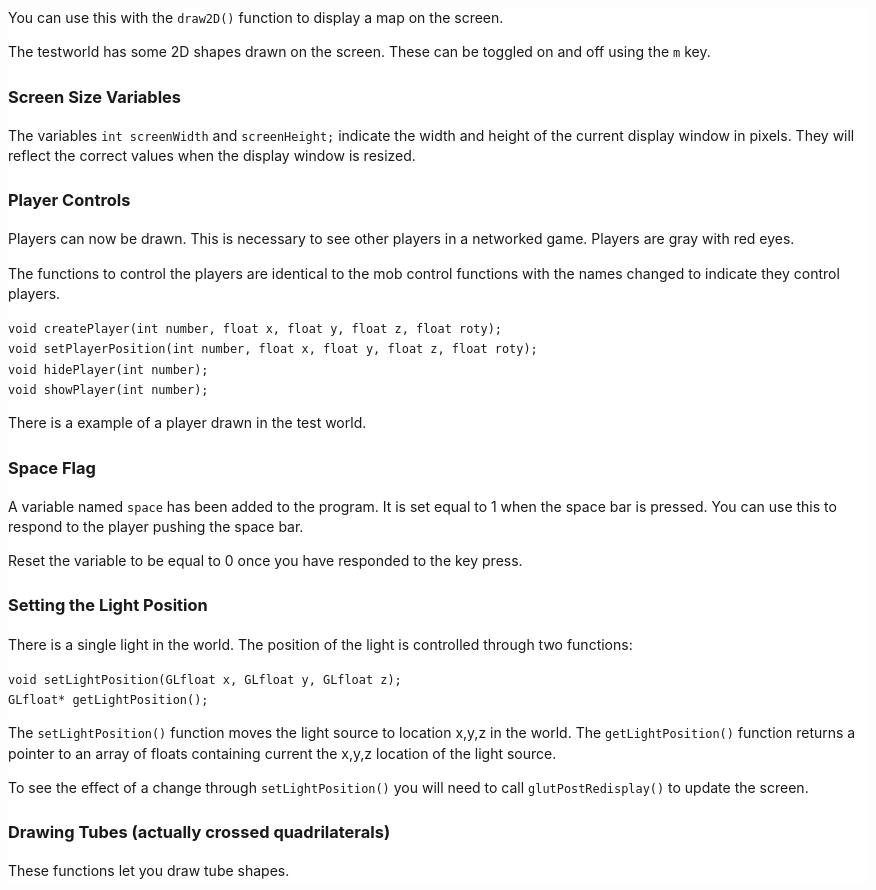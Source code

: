 You can use this with the `draw2D()` function to display a map on the screen.

The testworld has some 2D shapes drawn on the screen. These can be toggled on and off using the `m` key.


### Screen Size Variables

The variables `int screenWidth` and `screenHeight;` indicate the width and height of the current display window in pixels. They will reflect the correct values when the display window is resized.

### Player Controls

Players can now be drawn. This is necessary to see other players in a networked game. Players are gray with red eyes.

The functions to control the players are identical to the mob control functions with the names changed to indicate they control players.
```
void createPlayer(int number, float x, float y, float z, float roty);
void setPlayerPosition(int number, float x, float y, float z, float roty);
void hidePlayer(int number);
void showPlayer(int number);
```

There is a example of a player drawn in the test world.

### Space Flag

A variable named `space` has been added to the program. It is set equal
to 1 when the space bar is pressed. You can use this to respond to
the player pushing the space bar.

Reset the variable to be equal to 0 once you have responded to the key press.

### Setting the Light Position

There is a single light in the world.  The position of the light
is controlled through two functions:

```
void setLightPosition(GLfloat x, GLfloat y, GLfloat z);
GLfloat* getLightPosition();
```

The `setLightPosition()` function moves the light source to location x,y,z in the world. The `getLightPosition()` function returns a pointer to an array of floats containing current the x,y,z location of the light source.

To see the effect of a change through `setLightPosition()` you will need to call `glutPostRedisplay()` to update the screen. 


### Drawing Tubes (actually crossed quadrilaterals)

These functions let you draw tube shapes.  
